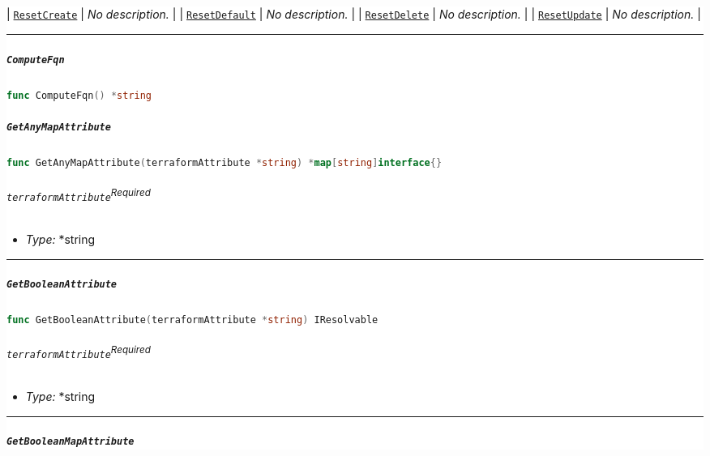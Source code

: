 | <code><a href="#@cdktf/provider-ionoscloud.dataIonoscloudIpfailover.DataIonoscloudIpfailoverTimeoutsOutputReference.resetCreate">ResetCreate</a></code> | *No description.* |
| <code><a href="#@cdktf/provider-ionoscloud.dataIonoscloudIpfailover.DataIonoscloudIpfailoverTimeoutsOutputReference.resetDefault">ResetDefault</a></code> | *No description.* |
| <code><a href="#@cdktf/provider-ionoscloud.dataIonoscloudIpfailover.DataIonoscloudIpfailoverTimeoutsOutputReference.resetDelete">ResetDelete</a></code> | *No description.* |
| <code><a href="#@cdktf/provider-ionoscloud.dataIonoscloudIpfailover.DataIonoscloudIpfailoverTimeoutsOutputReference.resetUpdate">ResetUpdate</a></code> | *No description.* |

---

##### `ComputeFqn` <a name="ComputeFqn" id="@cdktf/provider-ionoscloud.dataIonoscloudIpfailover.DataIonoscloudIpfailoverTimeoutsOutputReference.computeFqn"></a>

```go
func ComputeFqn() *string
```

##### `GetAnyMapAttribute` <a name="GetAnyMapAttribute" id="@cdktf/provider-ionoscloud.dataIonoscloudIpfailover.DataIonoscloudIpfailoverTimeoutsOutputReference.getAnyMapAttribute"></a>

```go
func GetAnyMapAttribute(terraformAttribute *string) *map[string]interface{}
```

###### `terraformAttribute`<sup>Required</sup> <a name="terraformAttribute" id="@cdktf/provider-ionoscloud.dataIonoscloudIpfailover.DataIonoscloudIpfailoverTimeoutsOutputReference.getAnyMapAttribute.parameter.terraformAttribute"></a>

- *Type:* *string

---

##### `GetBooleanAttribute` <a name="GetBooleanAttribute" id="@cdktf/provider-ionoscloud.dataIonoscloudIpfailover.DataIonoscloudIpfailoverTimeoutsOutputReference.getBooleanAttribute"></a>

```go
func GetBooleanAttribute(terraformAttribute *string) IResolvable
```

###### `terraformAttribute`<sup>Required</sup> <a name="terraformAttribute" id="@cdktf/provider-ionoscloud.dataIonoscloudIpfailover.DataIonoscloudIpfailoverTimeoutsOutputReference.getBooleanAttribute.parameter.terraformAttribute"></a>

- *Type:* *string

---

##### `GetBooleanMapAttribute` <a name="GetBooleanMapAttribute" id="@cdktf/provider-ionoscloud.dataIonoscloudIpfailover.DataIonoscloudIpfailoverTimeoutsOutputReference.getBooleanMapAttribute"></a>
